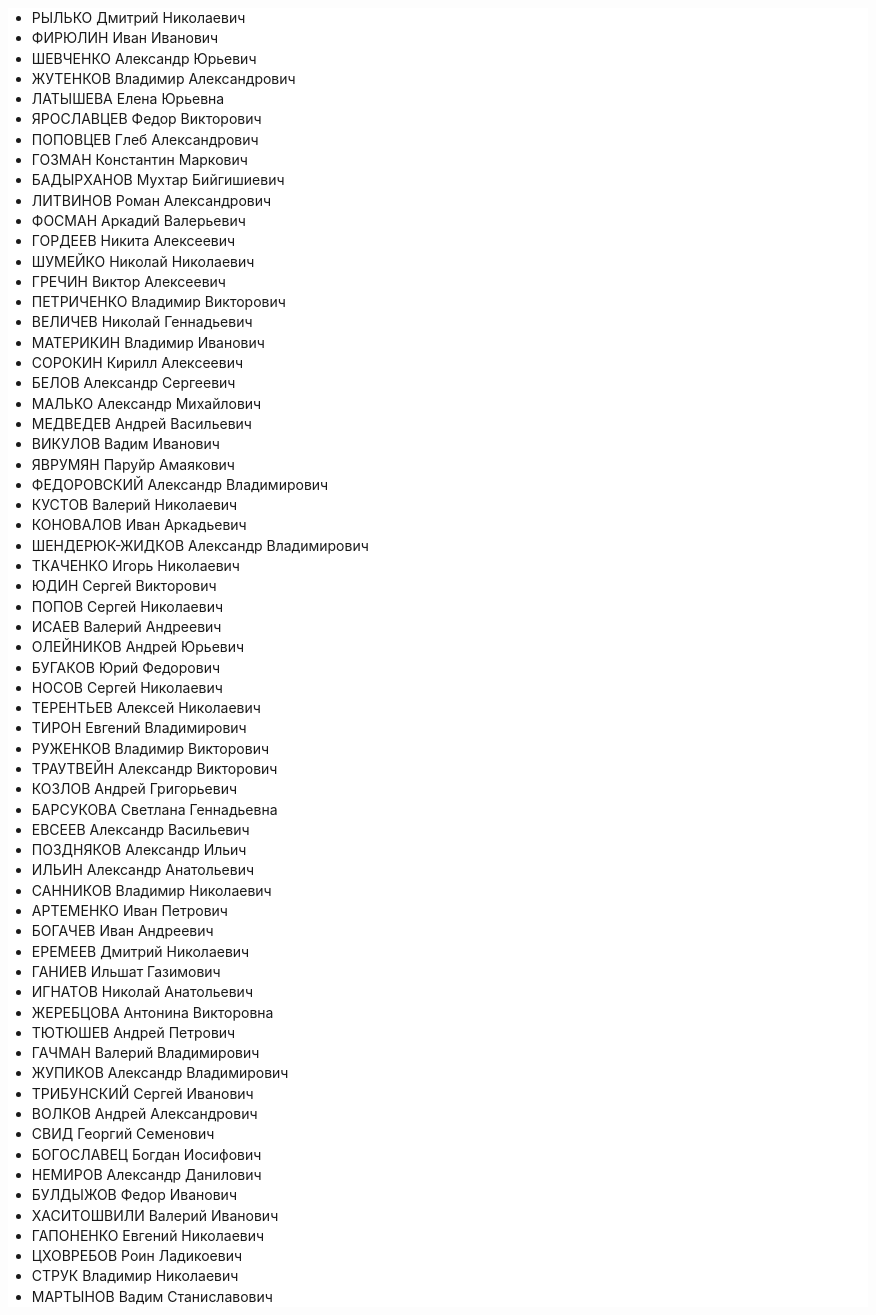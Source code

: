 - РЫЛЬКО Дмитрий Николаевич
- ФИРЮЛИН Иван Иванович
- ШЕВЧЕНКО Александр Юрьевич
- ЖУТЕНКОВ Владимир Александрович
- ЛАТЫШЕВА Елена Юрьевна
- ЯРОСЛАВЦЕВ Федор Викторович
- ПОПОВЦЕВ Глеб Александрович
- ГОЗМАН Константин Маркович
- БАДЫРХАНОВ Мухтар Бийгишиевич
- ЛИТВИНОВ Роман Александрович
- ФОСМАН Аркадий Валерьевич
- ГОРДЕЕВ Никита Алексеевич
- ШУМЕЙКО Николай Николаевич
- ГРЕЧИН Виктор Алексеевич
- ПЕТРИЧЕНКО Владимир Викторович
- ВЕЛИЧЕВ Николай Геннадьевич
- МАТЕРИКИН Владимир Иванович
- СОРОКИН Кирилл Алексеевич
- БЕЛОВ Александр Сергеевич
- МАЛЬКО Александр Михайлович
- МЕДВЕДЕВ Андрей Васильевич
- ВИКУЛОВ Вадим Иванович
- ЯВРУМЯН Паруйр Амаякович
- ФЕДОРОВСКИЙ Александр Владимирович
- КУСТОВ Валерий Николаевич
- КОНОВАЛОВ Иван Аркадьевич
- ШЕНДЕРЮК-ЖИДКОВ Александр Владимирович
- ТКАЧЕНКО Игорь Николаевич
- ЮДИН Сергей Викторович
- ПОПОВ Сергей Николаевич
- ИСАЕВ Валерий Андреевич
- ОЛЕЙНИКОВ Андрей Юрьевич
- БУГАКОВ Юрий Федорович
- НОСОВ Сергей Николаевич
- ТЕРЕНТЬЕВ Алексей Николаевич
- ТИРОН Евгений Владимирович
- РУЖЕНКОВ Владимир Викторович
- ТРАУТВЕЙН Александр Викторович
- КОЗЛОВ Андрей Григорьевич
- БАРСУКОВА Светлана Геннадьевна
- ЕВСЕЕВ Александр Васильевич
- ПОЗДНЯКОВ Александр Ильич
- ИЛЬИН Александр Анатольевич
- САННИКОВ Владимир Николаевич
- АРТЕМЕНКО Иван Петрович
- БОГАЧЕВ Иван Андреевич
- ЕРЕМЕЕВ Дмитрий Николаевич
- ГАНИЕВ Ильшат Газимович
- ИГНАТОВ Николай Анатольевич
- ЖЕРЕБЦОВА Антонина Викторовна
- ТЮТЮШЕВ Андрей Петрович
- ГАЧМАН Валерий Владимирович
- ЖУПИКОВ Александр Владимирович
- ТРИБУНСКИЙ Сергей Иванович
- ВОЛКОВ Андрей Александрович
- СВИД Георгий Семенович
- БОГОСЛАВЕЦ Богдан Иосифович
- НЕМИРОВ Александр Данилович
- БУЛДЫЖОВ Федор Иванович
- ХАСИТОШВИЛИ Валерий Иванович
- ГАПОНЕНКО Евгений Николаевич
- ЦХОВРЕБОВ Роин Ладикоевич
- СТРУК Владимир Николаевич
- МАРТЫНОВ Вадим Станиславович